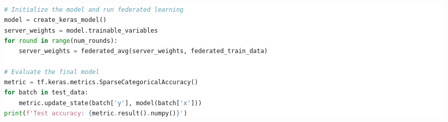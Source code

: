 ```python
# Initialize the model and run federated learning
model = create_keras_model()
server_weights = model.trainable_variables
for round in range(num_rounds):
    server_weights = federated_avg(server_weights, federated_train_data)

# Evaluate the final model
metric = tf.keras.metrics.SparseCategoricalAccuracy()
for batch in test_data:
    metric.update_state(batch['y'], model(batch['x']))
print(f'Test accuracy: {metric.result().numpy()}')

```

